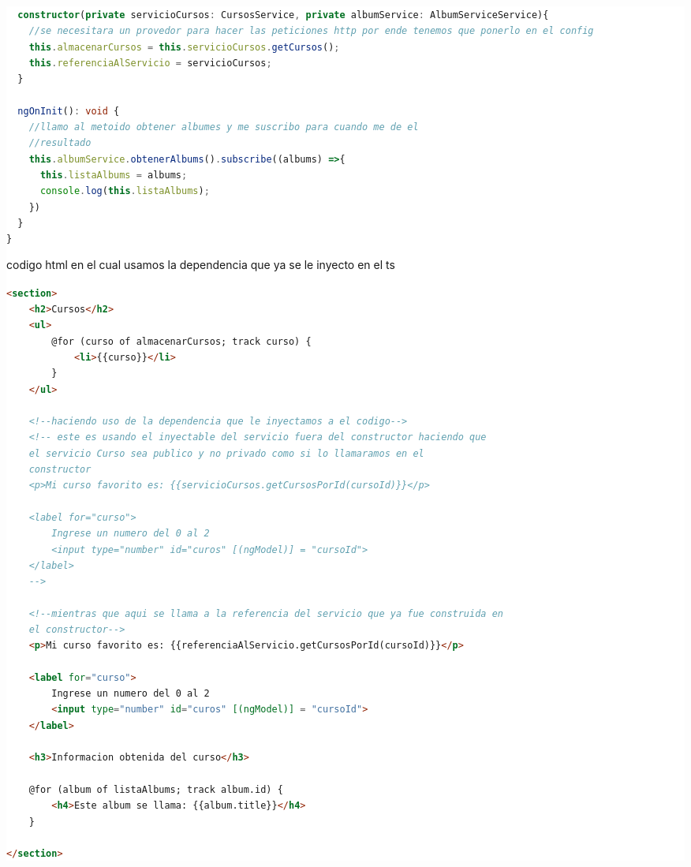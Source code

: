 ~~~ts
  constructor(private servicioCursos: CursosService, private albumService: AlbumServiceService){
    //se necesitara un provedor para hacer las peticiones http por ende tenemos que ponerlo en el config 
    this.almacenarCursos = this.servicioCursos.getCursos();
    this.referenciaAlServicio = servicioCursos;
  }

  ngOnInit(): void {
    //llamo al metoido obtener albumes y me suscribo para cuando me de el 
    //resultado
    this.albumService.obtenerAlbums().subscribe((albums) =>{
      this.listaAlbums = albums;
      console.log(this.listaAlbums);
    })
  }
}
~~~

codigo html en el cual usamos la dependencia que ya se le inyecto en el ts
~~~ html
<section>
    <h2>Cursos</h2>
    <ul>
        @for (curso of almacenarCursos; track curso) {
            <li>{{curso}}</li>
        }
    </ul>

    <!--haciendo uso de la dependencia que le inyectamos a el codigo-->
    <!-- este es usando el inyectable del servicio fuera del constructor haciendo que 
    el servicio Curso sea publico y no privado como si lo llamaramos en el 
    constructor
    <p>Mi curso favorito es: {{servicioCursos.getCursosPorId(cursoId)}}</p>
    
    <label for="curso">
        Ingrese un numero del 0 al 2
        <input type="number" id="curos" [(ngModel)] = "cursoId">
    </label>
    -->

    <!--mientras que aqui se llama a la referencia del servicio que ya fue construida en 
    el constructor-->
    <p>Mi curso favorito es: {{referenciaAlServicio.getCursosPorId(cursoId)}}</p>
    
    <label for="curso">
        Ingrese un numero del 0 al 2
        <input type="number" id="curos" [(ngModel)] = "cursoId">
    </label>

    <h3>Informacion obtenida del curso</h3>
    
    @for (album of listaAlbums; track album.id) {
        <h4>Este album se llama: {{album.title}}</h4>
    }
    
</section>
~~~

